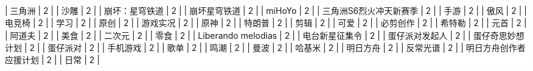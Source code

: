 | 三角洲 | 2 |
| 沙雕 | 2 |
| 崩坏：星穹铁道 | 2 |
| 崩坏星穹铁道 | 2 |
| miHoYo | 2 |
| 三角洲S6烈火冲天新赛季 | 2 |
| 手游 | 2 |
| 傲风 | 2 |
| 电竞椅 | 2 |
| 学习 | 2 |
| 原创 | 2 |
| 游戏实况 | 2 |
| 原神 | 2 |
| 特朗普 | 2 |
| 剪辑 | 2 |
| 可爱 | 2 |
| 必剪创作 | 2 |
| 希特勒 | 2 |
| 元首 | 2 |
| 阿道夫 | 2 |
| 美食 | 2 |
| 二次元 | 2 |
| 零食 | 2 |
| Liberando melodias | 2 |
| 电台新星征集令 | 2 |
| 蛋仔派对发起人 | 2 |
| 蛋仔奇思妙想计划 | 2 |
| 蛋仔派对 | 2 |
| 手机游戏 | 2 |
| 歌单 | 2 |
| 鸣潮 | 2 |
| 曼波 | 2 |
| 哈基米 | 2 |
| 明日方舟 | 2 |
| 反常光谱 | 2 |
| 明日方舟创作者应援计划 | 2 |
| 日常 | 2 |